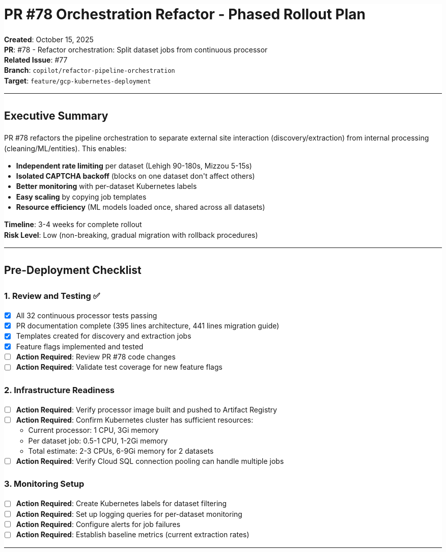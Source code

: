 # PR #78 Orchestration Refactor - Phased Rollout Plan

**Created**: October 15, 2025  
**PR**: #78 - Refactor orchestration: Split dataset jobs from continuous processor  
**Related Issue**: #77  
**Branch**: `copilot/refactor-pipeline-orchestration`  
**Target**: `feature/gcp-kubernetes-deployment`

---

## Executive Summary

PR #78 refactors the pipeline orchestration to separate external site interaction (discovery/extraction) from internal processing (cleaning/ML/entities). This enables:

- **Independent rate limiting** per dataset (Lehigh 90-180s, Mizzou 5-15s)
- **Isolated CAPTCHA backoff** (blocks on one dataset don't affect others)
- **Better monitoring** with per-dataset Kubernetes labels
- **Easy scaling** by copying job templates
- **Resource efficiency** (ML models loaded once, shared across all datasets)

**Timeline**: 3-4 weeks for complete rollout  
**Risk Level**: Low (non-breaking, gradual migration with rollback procedures)

---

## Pre-Deployment Checklist

### 1. Review and Testing ✅
- [x] All 32 continuous processor tests passing
- [x] PR documentation complete (395 lines architecture, 441 lines migration guide)
- [x] Templates created for discovery and extraction jobs
- [x] Feature flags implemented and tested
- [ ] **Action Required**: Review PR #78 code changes
- [ ] **Action Required**: Validate test coverage for new feature flags

### 2. Infrastructure Readiness
- [ ] **Action Required**: Verify processor image built and pushed to Artifact Registry
- [ ] **Action Required**: Confirm Kubernetes cluster has sufficient resources:
  - Current processor: 1 CPU, 3Gi memory
  - Per dataset job: 0.5-1 CPU, 1-2Gi memory
  - Total estimate: 2-3 CPUs, 6-9Gi memory for 2 datasets
- [ ] **Action Required**: Verify Cloud SQL connection pooling can handle multiple jobs

### 3. Monitoring Setup
- [ ] **Action Required**: Create Kubernetes labels for dataset filtering
- [ ] **Action Required**: Set up logging queries for per-dataset monitoring
- [ ] **Action Required**: Configure alerts for job failures
- [ ] **Action Required**: Establish baseline metrics (current extraction rates)

---